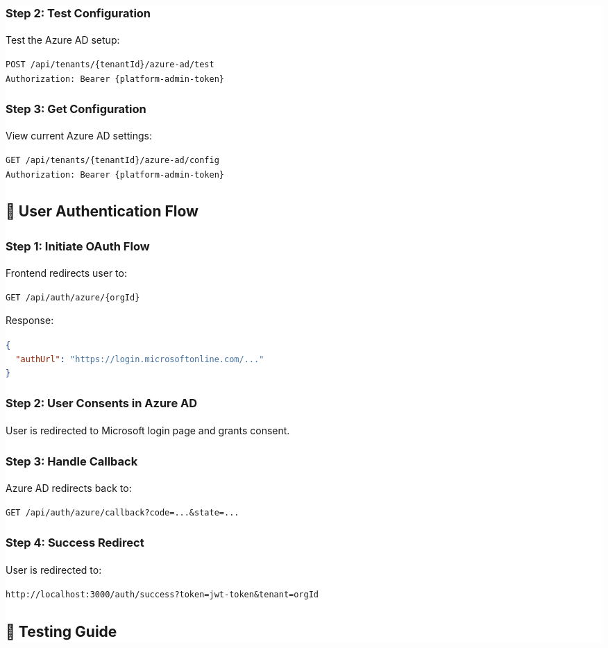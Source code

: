 ### Step 2: Test Configuration

Test the Azure AD setup:

```bash
POST /api/tenants/{tenantId}/azure-ad/test
Authorization: Bearer {platform-admin-token}
```

### Step 3: Get Configuration

View current Azure AD settings:

```bash
GET /api/tenants/{tenantId}/azure-ad/config
Authorization: Bearer {platform-admin-token}
```

## 👥 User Authentication Flow

### Step 1: Initiate OAuth Flow

Frontend redirects user to:

```
GET /api/auth/azure/{orgId}
```

Response:

```json
{
  "authUrl": "https://login.microsoftonline.com/..."
}
```

### Step 2: User Consents in Azure AD

User is redirected to Microsoft login page and grants consent.

### Step 3: Handle Callback

Azure AD redirects back to:

```
GET /api/auth/azure/callback?code=...&state=...
```

### Step 4: Success Redirect

User is redirected to:

```
http://localhost:3000/auth/success?token=jwt-token&tenant=orgId
```

## 🧪 Testing Guide
